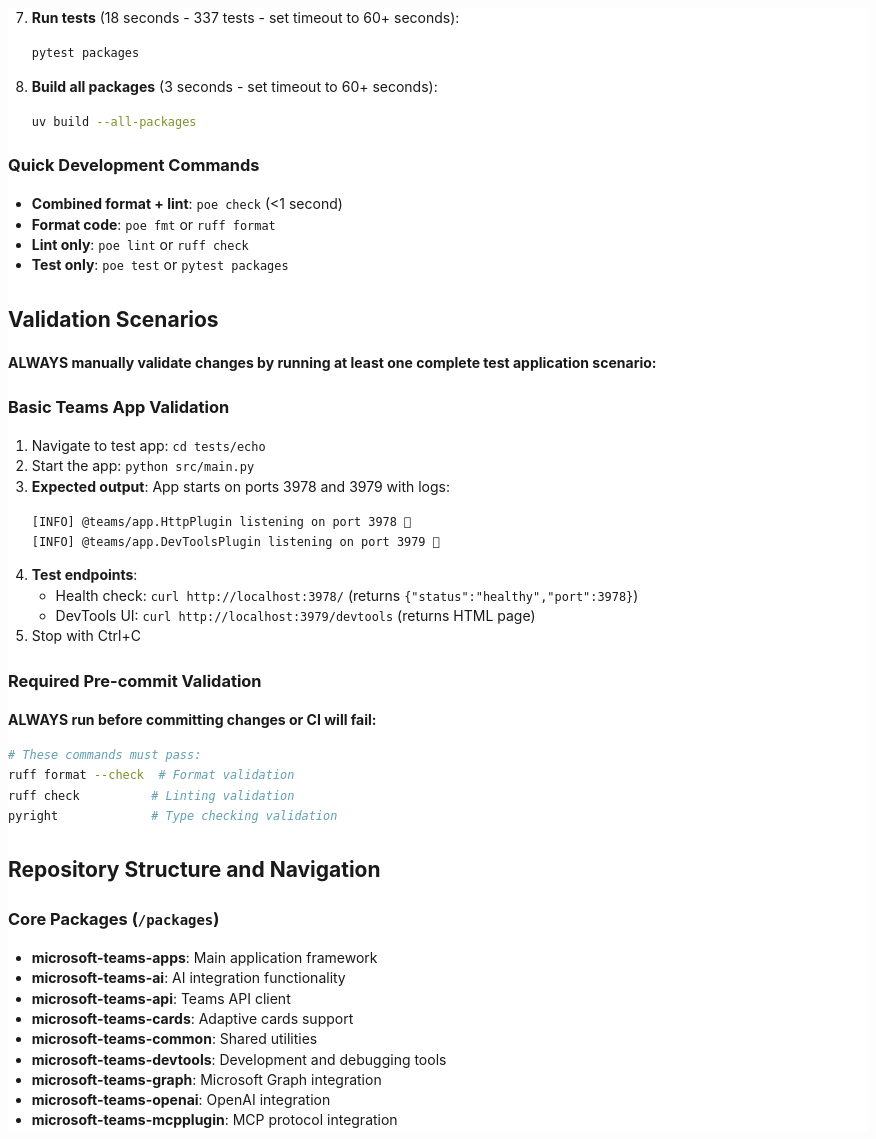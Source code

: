 7. **Run tests** (18 seconds - 337 tests - set timeout to 60+ seconds):
   ```bash
   pytest packages
   ```

8. **Build all packages** (3 seconds - set timeout to 60+ seconds):
   ```bash
   uv build --all-packages
   ```

### Quick Development Commands
- **Combined format + lint**: `poe check` (<1 second)
- **Format code**: `poe fmt` or `ruff format`
- **Lint only**: `poe lint` or `ruff check`
- **Test only**: `poe test` or `pytest packages`

## Validation Scenarios

**ALWAYS manually validate changes by running at least one complete test application scenario:**

### Basic Teams App Validation
1. Navigate to test app: `cd tests/echo`
2. Start the app: `python src/main.py`
3. **Expected output**: App starts on ports 3978 and 3979 with logs:
   ```
   [INFO] @teams/app.HttpPlugin listening on port 3978 🚀
   [INFO] @teams/app.DevToolsPlugin listening on port 3979 🚀
   ```
4. **Test endpoints**:
   - Health check: `curl http://localhost:3978/` (returns `{"status":"healthy","port":3978}`)
   - DevTools UI: `curl http://localhost:3979/devtools` (returns HTML page)
5. Stop with Ctrl+C

### Required Pre-commit Validation
**ALWAYS run before committing changes or CI will fail:**
```bash
# These commands must pass:
ruff format --check  # Format validation
ruff check          # Linting validation  
pyright             # Type checking validation
```

## Repository Structure and Navigation

### Core Packages (`/packages`)
- **microsoft-teams-apps**: Main application framework
- **microsoft-teams-ai**: AI integration functionality  
- **microsoft-teams-api**: Teams API client
- **microsoft-teams-cards**: Adaptive cards support
- **microsoft-teams-common**: Shared utilities
- **microsoft-teams-devtools**: Development and debugging tools
- **microsoft-teams-graph**: Microsoft Graph integration
- **microsoft-teams-openai**: OpenAI integration
- **microsoft-teams-mcpplugin**: MCP protocol integration
